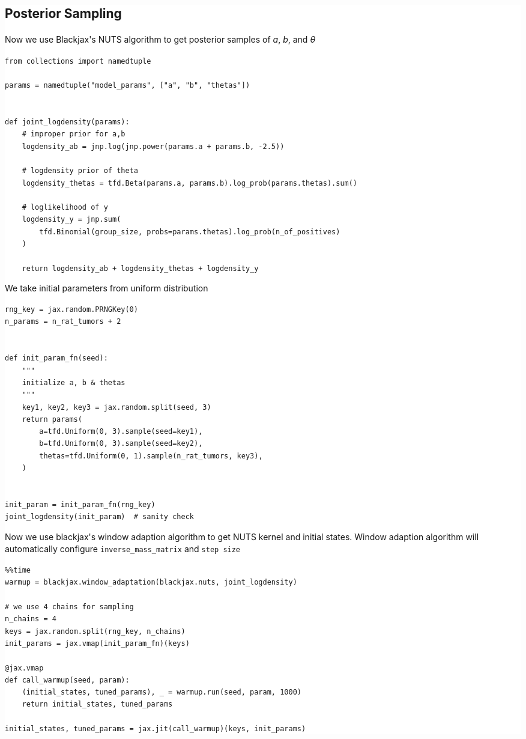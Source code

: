 ## Posterior Sampling

Now we use Blackjax's NUTS algorithm to get posterior samples of $a$, $b$, and $\theta$

```{code-cell} python
from collections import namedtuple

params = namedtuple("model_params", ["a", "b", "thetas"])


def joint_logdensity(params):
    # improper prior for a,b
    logdensity_ab = jnp.log(jnp.power(params.a + params.b, -2.5))

    # logdensity prior of theta
    logdensity_thetas = tfd.Beta(params.a, params.b).log_prob(params.thetas).sum()

    # loglikelihood of y
    logdensity_y = jnp.sum(
        tfd.Binomial(group_size, probs=params.thetas).log_prob(n_of_positives)
    )

    return logdensity_ab + logdensity_thetas + logdensity_y
```

We take initial parameters from uniform distribution

```{code-cell} python
rng_key = jax.random.PRNGKey(0)
n_params = n_rat_tumors + 2


def init_param_fn(seed):
    """
    initialize a, b & thetas
    """
    key1, key2, key3 = jax.random.split(seed, 3)
    return params(
        a=tfd.Uniform(0, 3).sample(seed=key1),
        b=tfd.Uniform(0, 3).sample(seed=key2),
        thetas=tfd.Uniform(0, 1).sample(n_rat_tumors, key3),
    )


init_param = init_param_fn(rng_key)
joint_logdensity(init_param)  # sanity check
```

Now we use blackjax's window adaption algorithm to get NUTS kernel and initial states. Window adaption algorithm will automatically configure `inverse_mass_matrix` and `step size`

```{code-cell} python
%%time
warmup = blackjax.window_adaptation(blackjax.nuts, joint_logdensity)

# we use 4 chains for sampling
n_chains = 4
keys = jax.random.split(rng_key, n_chains)
init_params = jax.vmap(init_param_fn)(keys)

@jax.vmap
def call_warmup(seed, param):
    (initial_states, tuned_params), _ = warmup.run(seed, param, 1000)
    return initial_states, tuned_params

initial_states, tuned_params = jax.jit(call_warmup)(keys, init_params)
```